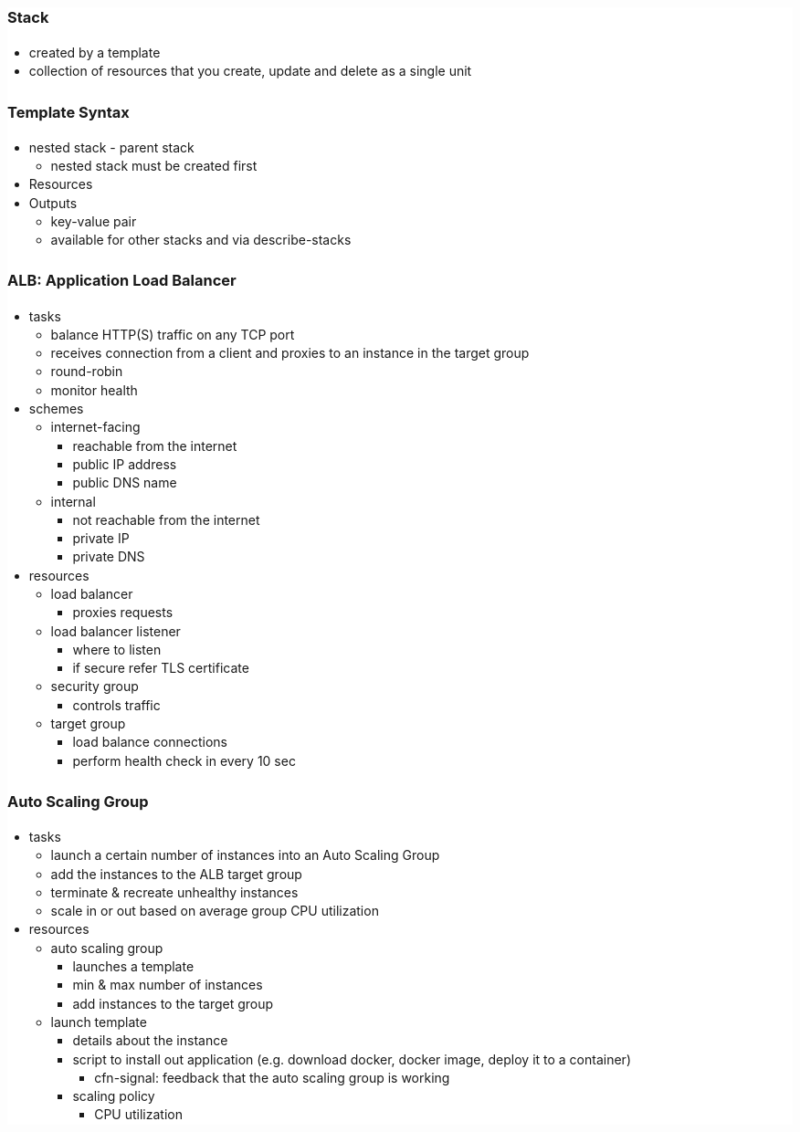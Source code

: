 ### Stack

- created by a template
- collection of resources that you create, update and delete as a single unit

### Template Syntax

- nested stack - parent stack
	- nested stack must be created first
- Resources
- Outputs
	- key-value pair
	- available for other stacks and via describe-stacks

### ALB: Application Load Balancer

- tasks
	- balance HTTP(S) traffic on any TCP port
	- receives connection from a client and proxies to an instance in the target group
	- round-robin
	- monitor health
- schemes
	- internet-facing
		- reachable from the internet
		- public IP address
		- public DNS name
	- internal
		- not reachable from the internet
		- private IP
		- private DNS
- resources
	- load balancer
		- proxies requests
	- load balancer listener
		- where to listen
		- if secure refer TLS certificate
	- security group
		- controls traffic
	- target group
		- load balance connections
		- perform health check in every 10 sec

### Auto Scaling Group

- tasks
	- launch a certain number of instances into an Auto Scaling Group
	- add the instances to the ALB target group
	- terminate & recreate unhealthy instances
	- scale in or out based on average group CPU utilization
- resources
	- auto scaling group
		- launches a template
		- min & max number of instances
		- add instances to the target group
	- launch template
		- details about the instance
		- script to install out application (e.g. download docker, docker image, deploy it to a container)
			- cfn-signal: feedback that the auto scaling group is working
		- scaling policy
			- CPU utilization
